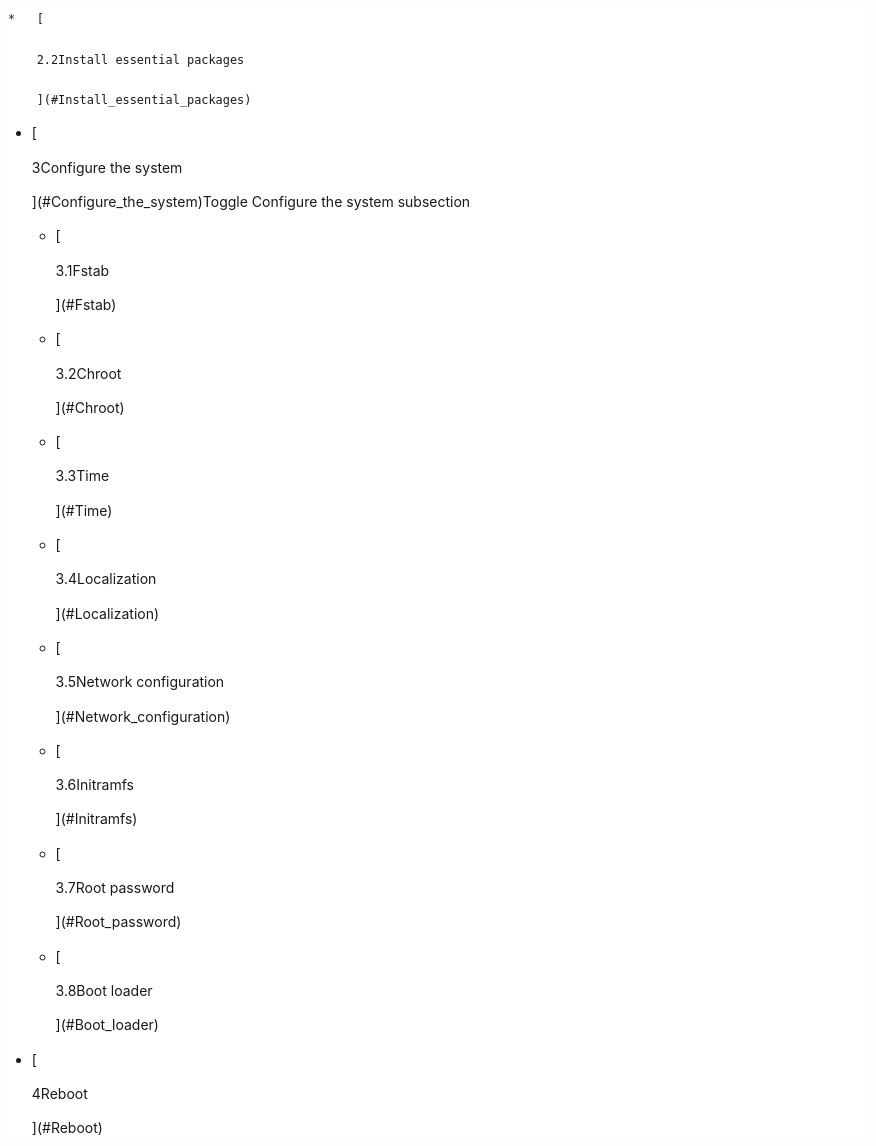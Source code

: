     *   [
        
        2.2Install essential packages
        
        ](#Install_essential_packages)
        
*   [
    
    3Configure the system
    
    ](#Configure_the_system)Toggle Configure the system subsection
    *   [
        
        3.1Fstab
        
        ](#Fstab)
        
    *   [
        
        3.2Chroot
        
        ](#Chroot)
        
    *   [
        
        3.3Time
        
        ](#Time)
        
    *   [
        
        3.4Localization
        
        ](#Localization)
        
    *   [
        
        3.5Network configuration
        
        ](#Network_configuration)
        
    *   [
        
        3.6Initramfs
        
        ](#Initramfs)
        
    *   [
        
        3.7Root password
        
        ](#Root_password)
        
    *   [
        
        3.8Boot loader
        
        ](#Boot_loader)
        
*   [
    
    4Reboot
    
    ](#Reboot)
    